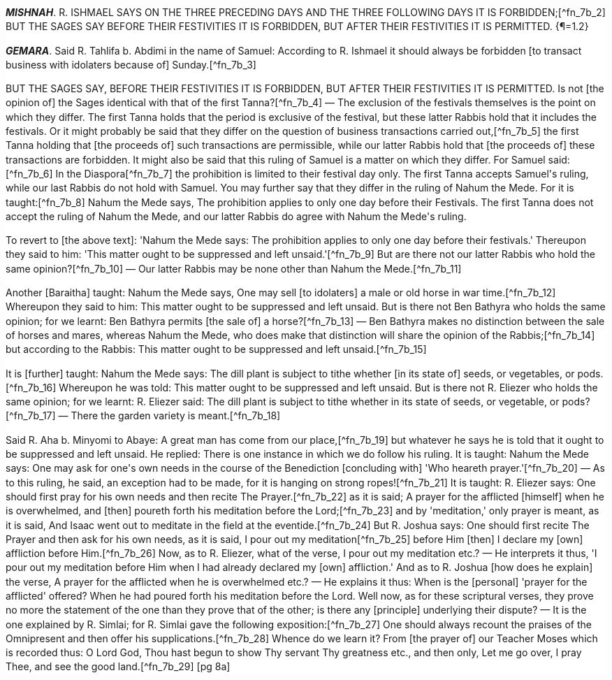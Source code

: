 ***MISHNAH***. R. ISHMAEL SAYS ON THE THREE PRECEDING DAYS AND THE THREE FOLLOWING DAYS IT IS FORBIDDEN;[^fn_7b_2] BUT THE SAGES SAY BEFORE THEIR FESTIVITIES IT IS FORBIDDEN, BUT AFTER THEIR FESTIVITIES IT IS PERMITTED. {¶=1.2}

***GEMARA***. Said R. Tahlifa b. Abdimi in the name of Samuel: According to R. Ishmael it should always be forbidden \[to transact business with idolaters because of\] Sunday.[^fn_7b_3]

BUT THE SAGES SAY, BEFORE THEIR FESTIVITIES IT IS FORBIDDEN, BUT AFTER THEIR FESTIVITIES IT IS PERMITTED. Is not \[the opinion of\] the Sages identical with that of the first Tanna?[^fn_7b_4] — The exclusion of the festivals themselves is the point on which they differ. The first Tanna holds that the period is exclusive of the festival, but these latter Rabbis hold that it includes the festivals. Or it might probably be said that they differ on the question of business transactions carried out,[^fn_7b_5] the first Tanna holding that \[the proceeds of\] such transactions are permissible, while our latter Rabbis hold that \[the proceeds of\] these transactions are forbidden. It might also be said that this ruling of Samuel is a matter on which they differ. For Samuel said:[^fn_7b_6] In the Diaspora[^fn_7b_7] the prohibition is limited to their festival day only. The first Tanna accepts Samuel's ruling, while our last Rabbis do not hold with Samuel. You may further say that they differ in the ruling of Nahum the Mede. For it is taught:[^fn_7b_8] Nahum the Mede says, The prohibition applies to only one day before their Festivals. The first Tanna does not accept the ruling of Nahum the Mede, and our latter Rabbis do agree with Nahum the Mede's ruling.

To revert to \[the above text\]: 'Nahum the Mede says: The prohibition applies to only one day before their festivals.' Thereupon they said to him: 'This matter ought to be suppressed and left unsaid.'[^fn_7b_9] But are there not our latter Rabbis who hold the same opinion?[^fn_7b_10] — Our latter Rabbis may be none other than Nahum the Mede.[^fn_7b_11]

Another \[Baraitha\] taught: Nahum the Mede says, One may sell \[to idolaters\] a male or old horse in war time.[^fn_7b_12] Whereupon they said to him: This matter ought to be suppressed and left unsaid. But is there not Ben Bathyra who holds the same opinion; for we learnt: Ben Bathyra permits \[the sale of\] a horse?[^fn_7b_13] — Ben Bathyra makes no distinction between the sale of horses and mares, whereas Nahum the Mede, who does make that distinction will share the opinion of the Rabbis;[^fn_7b_14] but according to the Rabbis: This matter ought to be suppressed and left unsaid.[^fn_7b_15]

It is \[further\] taught: Nahum the Mede says: The dill plant is subject to tithe whether \[in its state of\] seeds, or vegetables, or pods.[^fn_7b_16] Whereupon he was told: This matter ought to be suppressed and left unsaid. But is there not R. Eliezer who holds the same opinion; for we learnt: R. Eliezer said: The dill plant is subject to tithe whether in its state of seeds, or vegetable, or pods?[^fn_7b_17] — There the garden variety is meant.[^fn_7b_18]

Said R. Aha b. Minyomi to Abaye: A great man has come from our place,[^fn_7b_19] but whatever he says he is told that it ought to be suppressed and left unsaid. He replied: There is one instance in which we do follow his ruling. It is taught: Nahum the Mede says: One may ask for one's own needs in the course of the Benediction \[concluding with\] 'Who heareth prayer.'[^fn_7b_20] — As to this ruling, he said, an exception had to be made, for it is hanging on strong ropes![^fn_7b_21] It is taught: R. Eliezer says: One should first pray for his own needs and then recite The Prayer.[^fn_7b_22] as it is said; A prayer for the afflicted \[himself\] when he is overwhelmed, and \[then\] poureth forth his meditation before the Lord;[^fn_7b_23] and by 'meditation,' only prayer is meant, as it is said, And Isaac went out to meditate in the field at the eventide.[^fn_7b_24] But R. Joshua says: One should first recite The Prayer and then ask for his own needs, as it is said, I pour out my meditation[^fn_7b_25] before Him \[then\] I declare my \[own\] affliction before Him.[^fn_7b_26] Now, as to R. Eliezer, what of the verse, I pour out my meditation etc.? — He interprets it thus, 'I pour out my meditation before Him when I had already declared my \[own\] affliction.' And as to R. Joshua \[how does he explain\] the verse, A prayer for the afflicted when he is overwhelmed etc.? — He explains it thus: When is the \[personal\] 'prayer for the afflicted' offered? When he had poured forth his meditation before the Lord. Well now, as for these scriptural verses, they prove no more the statement of the one than they prove that of the other; is there any \[principle\] underlying their dispute? — It is the one explained by R. Simlai; for R. Simlai gave the following exposition:[^fn_7b_27] One should always recount the praises of the Omnipresent and then offer his supplications.[^fn_7b_28] Whence do we learn it? From \[the prayer of\] our Teacher Moses which is recorded thus: O Lord God, Thou hast begun to show Thy servant Thy greatness etc., and then only, Let me go over, I pray Thee, and see the good land.[^fn_7b_29] [pg 8a]
